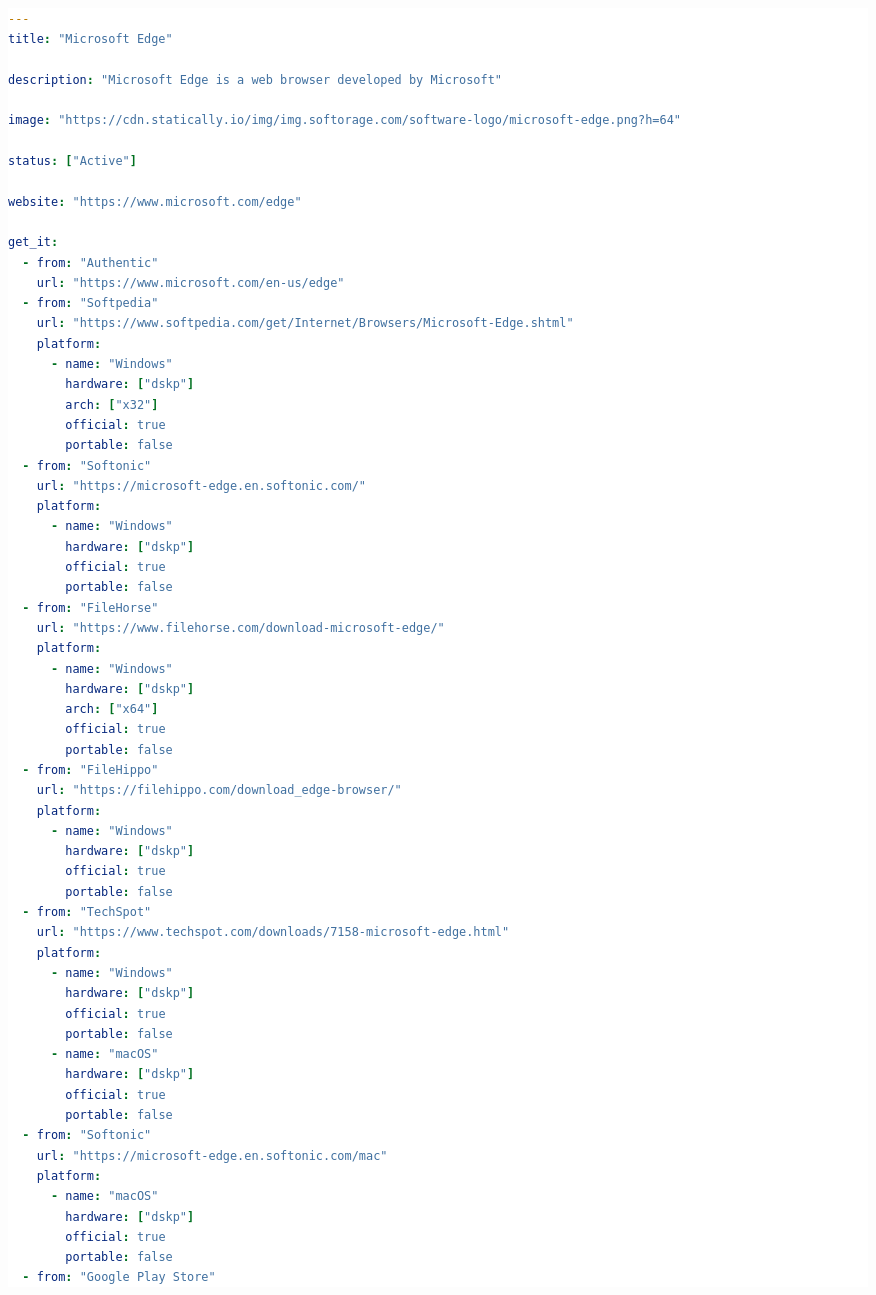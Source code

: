 ```yaml
---
title: "Microsoft Edge"

description: "Microsoft Edge is a web browser developed by Microsoft"

image: "https://cdn.statically.io/img/img.softorage.com/software-logo/microsoft-edge.png?h=64"

status: ["Active"]

website: "https://www.microsoft.com/edge"

get_it:
  - from: "Authentic"
    url: "https://www.microsoft.com/en-us/edge"
  - from: "Softpedia"
    url: "https://www.softpedia.com/get/Internet/Browsers/Microsoft-Edge.shtml"
    platform:
      - name: "Windows"
        hardware: ["dskp"]
        arch: ["x32"]
        official: true
        portable: false
  - from: "Softonic"
    url: "https://microsoft-edge.en.softonic.com/"
    platform:
      - name: "Windows"
        hardware: ["dskp"]
        official: true
        portable: false
  - from: "FileHorse"
    url: "https://www.filehorse.com/download-microsoft-edge/"
    platform:
      - name: "Windows"
        hardware: ["dskp"]
        arch: ["x64"]
        official: true
        portable: false
  - from: "FileHippo"
    url: "https://filehippo.com/download_edge-browser/"
    platform:
      - name: "Windows"
        hardware: ["dskp"]
        official: true
        portable: false
  - from: "TechSpot"
    url: "https://www.techspot.com/downloads/7158-microsoft-edge.html"
    platform:
      - name: "Windows"
        hardware: ["dskp"]
        official: true
        portable: false
      - name: "macOS"
        hardware: ["dskp"]
        official: true
        portable: false
  - from: "Softonic"
    url: "https://microsoft-edge.en.softonic.com/mac"
    platform:
      - name: "macOS"
        hardware: ["dskp"]
        official: true
        portable: false
  - from: "Google Play Store"
```